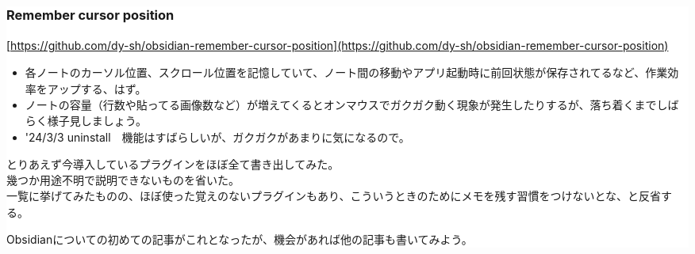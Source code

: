 ### Remember cursor position

[https://github.com/dy-sh/obsidian-remember-cursor-position](https://github.com/dy-sh/obsidian-remember-cursor-position)

- 各ノートのカーソル位置、スクロール位置を記憶していて、ノート間の移動やアプリ起動時に前回状態が保存されてるなど、作業効率をアップする、はず。
- ノートの容量（行数や貼ってる画像数など）が増えてくるとオンマウスでガクガク動く現象が発生したりするが、落ち着くまでしばらく様子見しましょう。
- '24/3/3 uninstall　機能はすばらしいが、ガクガクがあまりに気になるので。

とりあえず今導入しているプラグインをほぼ全て書き出してみた。  
幾つか用途不明で説明できないものを省いた。  
一覧に挙げてみたものの、ほぼ使った覚えのないプラグインもあり、こういうときのためにメモを残す習慣をつけないとな、と反省する。

Obsidianについての初めての記事がこれとなったが、機会があれば他の記事も書いてみよう。